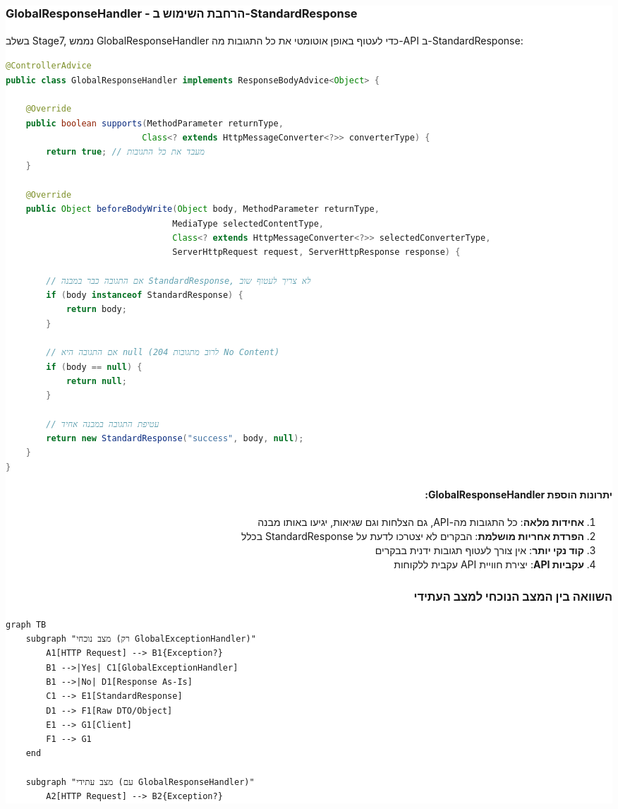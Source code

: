 ### GlobalResponseHandler - הרחבת השימוש ב-StandardResponse

בשלב Stage7, נממש GlobalResponseHandler כדי לעטוף באופן אוטומטי את כל התגובות מה-API ב-StandardResponse:

</div>

```java
@ControllerAdvice
public class GlobalResponseHandler implements ResponseBodyAdvice<Object> {
    
    @Override
    public boolean supports(MethodParameter returnType, 
                           Class<? extends HttpMessageConverter<?>> converterType) {
        return true; // מעבד את כל התגובות
    }
    
    @Override
    public Object beforeBodyWrite(Object body, MethodParameter returnType, 
                                 MediaType selectedContentType,
                                 Class<? extends HttpMessageConverter<?>> selectedConverterType, 
                                 ServerHttpRequest request, ServerHttpResponse response) {
        
        // אם התגובה כבר במבנה StandardResponse, לא צריך לעטוף שוב
        if (body instanceof StandardResponse) {
            return body;
        }
        
        // אם התגובה היא null (לרוב מתגובות 204 No Content)
        if (body == null) {
            return null;
        }
        
        // עטיפת התגובה במבנה אחיד
        return new StandardResponse("success", body, null);
    }
}
```

<div dir="rtl">

#### יתרונות הוספת GlobalResponseHandler:

1. **אחידות מלאה**: כל התגובות מה-API, גם הצלחות וגם שגיאות, יגיעו באותו מבנה
2. **הפרדת אחריות מושלמת**: הבקרים לא יצטרכו לדעת על StandardResponse בכלל
3. **קוד נקי יותר**: אין צורך לעטוף תגובות ידנית בבקרים
4. **עקביות API**: יצירת חוויית API עקבית ללקוחות

### השוואה בין המצב הנוכחי למצב העתידי

</div>

```mermaid
graph TB
    subgraph "מצב נוכחי (רק GlobalExceptionHandler)"
        A1[HTTP Request] --> B1{Exception?}
        B1 -->|Yes| C1[GlobalExceptionHandler]
        B1 -->|No| D1[Response As-Is]
        C1 --> E1[StandardResponse]
        D1 --> F1[Raw DTO/Object]
        E1 --> G1[Client]
        F1 --> G1
    end
    
    subgraph "מצב עתידי (עם GlobalResponseHandler)"
        A2[HTTP Request] --> B2{Exception?}
```